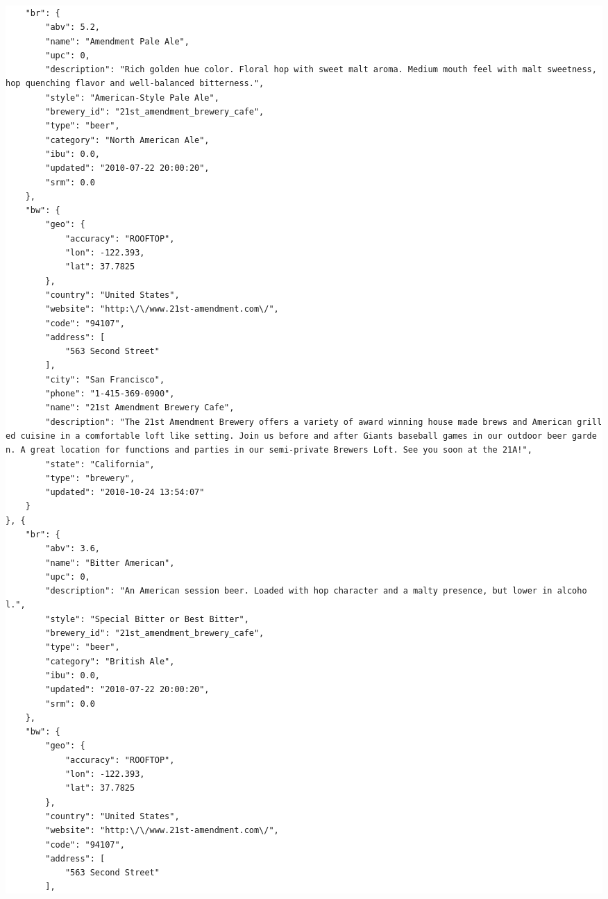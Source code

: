         "br": {
            "abv": 5.2,
            "name": "Amendment Pale Ale",
            "upc": 0,
            "description": "Rich golden hue color. Floral hop with sweet malt aroma. Medium mouth feel with malt sweetness, hop quenching flavor and well-balanced bitterness.",
            "style": "American-Style Pale Ale",
            "brewery_id": "21st_amendment_brewery_cafe",
            "type": "beer",
            "category": "North American Ale",
            "ibu": 0.0,
            "updated": "2010-07-22 20:00:20",
            "srm": 0.0
        },
        "bw": {
            "geo": {
                "accuracy": "ROOFTOP",
                "lon": -122.393,
                "lat": 37.7825
            },
            "country": "United States",
            "website": "http:\/\/www.21st-amendment.com\/",
            "code": "94107",
            "address": [
                "563 Second Street"
            ],
            "city": "San Francisco",
            "phone": "1-415-369-0900",
            "name": "21st Amendment Brewery Cafe",
            "description": "The 21st Amendment Brewery offers a variety of award winning house made brews and American grilled cuisine in a comfortable loft like setting. Join us before and after Giants baseball games in our outdoor beer garden. A great location for functions and parties in our semi-private Brewers Loft. See you soon at the 21A!",
            "state": "California",
            "type": "brewery",
            "updated": "2010-10-24 13:54:07"
        }
    }, {
        "br": {
            "abv": 3.6,
            "name": "Bitter American",
            "upc": 0,
            "description": "An American session beer. Loaded with hop character and a malty presence, but lower in alcohol.",
            "style": "Special Bitter or Best Bitter",
            "brewery_id": "21st_amendment_brewery_cafe",
            "type": "beer",
            "category": "British Ale",
            "ibu": 0.0,
            "updated": "2010-07-22 20:00:20",
            "srm": 0.0
        },
        "bw": {
            "geo": {
                "accuracy": "ROOFTOP",
                "lon": -122.393,
                "lat": 37.7825
            },
            "country": "United States",
            "website": "http:\/\/www.21st-amendment.com\/",
            "code": "94107",
            "address": [
                "563 Second Street"
            ],